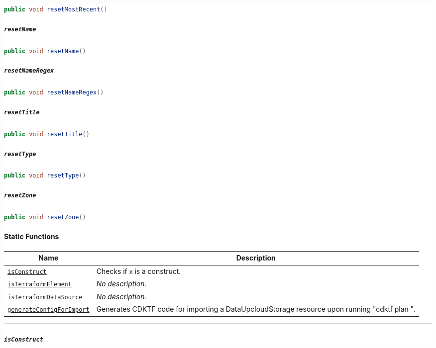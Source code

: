 ```java
public void resetMostRecent()
```

##### `resetName` <a name="resetName" id="@cdktf/provider-upcloud.dataUpcloudStorage.DataUpcloudStorage.resetName"></a>

```java
public void resetName()
```

##### `resetNameRegex` <a name="resetNameRegex" id="@cdktf/provider-upcloud.dataUpcloudStorage.DataUpcloudStorage.resetNameRegex"></a>

```java
public void resetNameRegex()
```

##### `resetTitle` <a name="resetTitle" id="@cdktf/provider-upcloud.dataUpcloudStorage.DataUpcloudStorage.resetTitle"></a>

```java
public void resetTitle()
```

##### `resetType` <a name="resetType" id="@cdktf/provider-upcloud.dataUpcloudStorage.DataUpcloudStorage.resetType"></a>

```java
public void resetType()
```

##### `resetZone` <a name="resetZone" id="@cdktf/provider-upcloud.dataUpcloudStorage.DataUpcloudStorage.resetZone"></a>

```java
public void resetZone()
```

#### Static Functions <a name="Static Functions" id="Static Functions"></a>

| **Name** | **Description** |
| --- | --- |
| <code><a href="#@cdktf/provider-upcloud.dataUpcloudStorage.DataUpcloudStorage.isConstruct">isConstruct</a></code> | Checks if `x` is a construct. |
| <code><a href="#@cdktf/provider-upcloud.dataUpcloudStorage.DataUpcloudStorage.isTerraformElement">isTerraformElement</a></code> | *No description.* |
| <code><a href="#@cdktf/provider-upcloud.dataUpcloudStorage.DataUpcloudStorage.isTerraformDataSource">isTerraformDataSource</a></code> | *No description.* |
| <code><a href="#@cdktf/provider-upcloud.dataUpcloudStorage.DataUpcloudStorage.generateConfigForImport">generateConfigForImport</a></code> | Generates CDKTF code for importing a DataUpcloudStorage resource upon running "cdktf plan <stack-name>". |

---

##### `isConstruct` <a name="isConstruct" id="@cdktf/provider-upcloud.dataUpcloudStorage.DataUpcloudStorage.isConstruct"></a>
